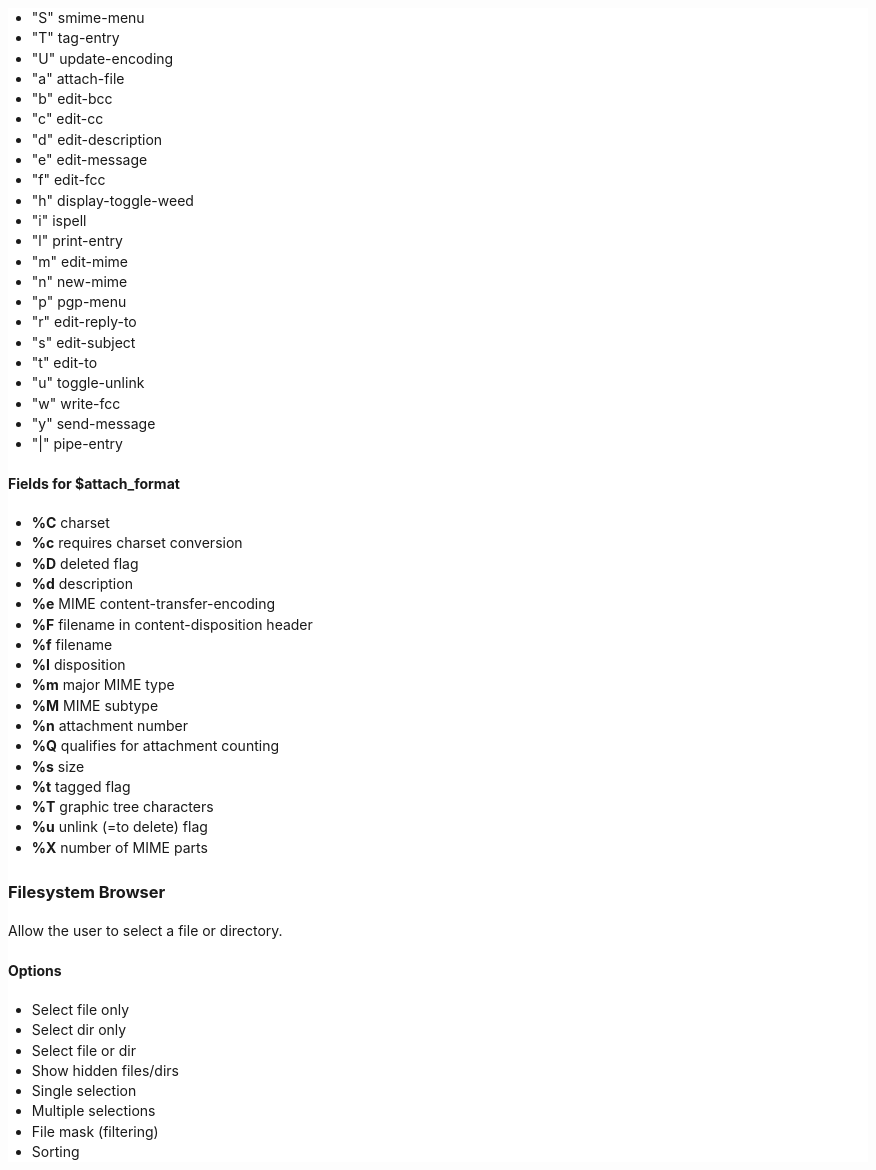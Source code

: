 * "S"        smime-menu
* "T"        tag-entry
* "U"        update-encoding
* "a"        attach-file
* "b"        edit-bcc
* "c"        edit-cc
* "d"        edit-description
* "e"        edit-message
* "f"        edit-fcc
* "h"        display-toggle-weed
* "i"        ispell
* "l"        print-entry
* "m"        edit-mime
* "n"        new-mime
* "p"        pgp-menu
* "r"        edit-reply-to
* "s"        edit-subject
* "t"        edit-to
* "u"        toggle-unlink
* "w"        write-fcc
* "y"        send-message
* "|"        pipe-entry

#### Fields for $attach\_format

* **%C** charset
* **%c** requires charset conversion
* **%D** deleted flag
* **%d** description
* **%e** MIME content-transfer-encoding
* **%F** filename in content-disposition header
* **%f** filename
* **%I** disposition
* **%m** major MIME type
* **%M** MIME subtype
* **%n** attachment number
* **%Q** qualifies for attachment counting
* **%s** size
* **%t** tagged flag
* **%T** graphic tree characters
* **%u** unlink (=to delete) flag
* **%X** number of MIME parts

### Filesystem Browser

Allow the user to select a file or directory.

#### Options

* Select file only
* Select dir only
* Select file or dir
* Show hidden files/dirs
* Single selection
* Multiple selections
* File mask (filtering)
* Sorting
